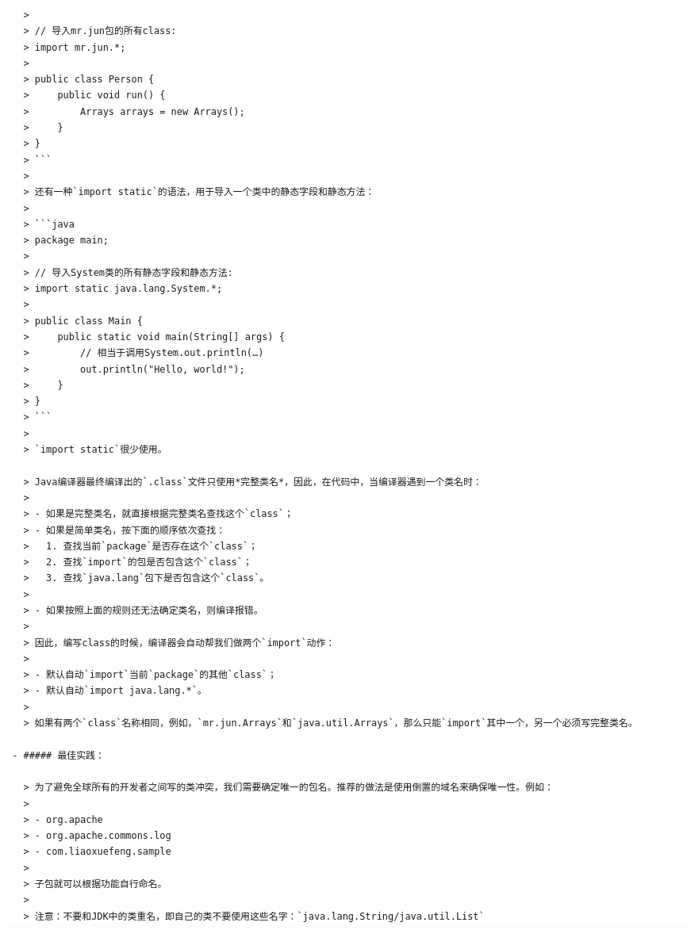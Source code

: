        > 
       > // 导入mr.jun包的所有class:
       > import mr.jun.*;
       > 
       > public class Person {
       >     public void run() {
       >         Arrays arrays = new Arrays();
       >     }
       > }
       > ```
       >
       > 还有一种`import static`的语法，用于导入一个类中的静态字段和静态方法：
       >
       > ```java
       > package main;
       > 
       > // 导入System类的所有静态字段和静态方法:
       > import static java.lang.System.*;
       > 
       > public class Main {
       >     public static void main(String[] args) {
       >         // 相当于调用System.out.println(…)
       >         out.println("Hello, world!");
       >     }
       > }
       > ```
       >
       > `import static`很少使用。
   
       > Java编译器最终编译出的`.class`文件只使用*完整类名*，因此，在代码中，当编译器遇到一个类名时：
       >
       > - 如果是完整类名，就直接根据完整类名查找这个`class`；
       > - 如果是简单类名，按下面的顺序依次查找：
       >   1. 查找当前`package`是否存在这个`class`；
       >   2. 查找`import`的包是否包含这个`class`；
       >   3. 查找`java.lang`包下是否包含这个`class`。
       >
       > - 如果按照上面的规则还无法确定类名，则编译报错。
       >
       > 因此，编写class的时候，编译器会自动帮我们做两个`import`动作：
       >
       > - 默认自动`import`当前`package`的其他`class`；
       > - 默认自动`import java.lang.*`。
       >
       > 如果有两个`class`名称相同，例如，`mr.jun.Arrays`和`java.util.Arrays`，那么只能`import`其中一个，另一个必须写完整类名。
   
     - ##### 最佳实践：
   
       > 为了避免全球所有的开发者之间写的类冲突，我们需要确定唯一的包名。推荐的做法是使用倒置的域名来确保唯一性。例如：
       >
       > - org.apache
       > - org.apache.commons.log
       > - com.liaoxuefeng.sample
       >
       > 子包就可以根据功能自行命名。
       >
       > 注意：不要和JDK中的类重名，即自己的类不要使用这些名字：`java.lang.String/java.util.List`
   